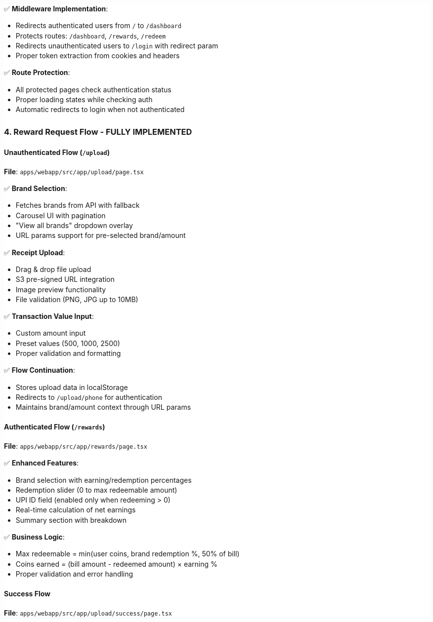 ✅ **Middleware Implementation**:
- Redirects authenticated users from `/` to `/dashboard`
- Protects routes: `/dashboard`, `/rewards`, `/redeem`
- Redirects unauthenticated users to `/login` with redirect param
- Proper token extraction from cookies and headers

✅ **Route Protection**:
- All protected pages check authentication status
- Proper loading states while checking auth
- Automatic redirects to login when not authenticated

### 4. Reward Request Flow - **FULLY IMPLEMENTED**

#### Unauthenticated Flow (`/upload`)
**File**: `apps/webapp/src/app/upload/page.tsx`

✅ **Brand Selection**:
- Fetches brands from API with fallback
- Carousel UI with pagination
- "View all brands" dropdown overlay
- URL params support for pre-selected brand/amount

✅ **Receipt Upload**:
- Drag & drop file upload
- S3 pre-signed URL integration
- Image preview functionality
- File validation (PNG, JPG up to 10MB)

✅ **Transaction Value Input**:
- Custom amount input
- Preset values (500, 1000, 2500)
- Proper validation and formatting

✅ **Flow Continuation**:
- Stores upload data in localStorage
- Redirects to `/upload/phone` for authentication
- Maintains brand/amount context through URL params

#### Authenticated Flow (`/rewards`)
**File**: `apps/webapp/src/app/rewards/page.tsx`

✅ **Enhanced Features**:
- Brand selection with earning/redemption percentages
- Redemption slider (0 to max redeemable amount)
- UPI ID field (enabled only when redeeming > 0)
- Real-time calculation of net earnings
- Summary section with breakdown

✅ **Business Logic**:
- Max redeemable = min(user coins, brand redemption %, 50% of bill)
- Coins earned = (bill amount - redeemed amount) × earning %
- Proper validation and error handling

#### Success Flow
**File**: `apps/webapp/src/app/upload/success/page.tsx`

